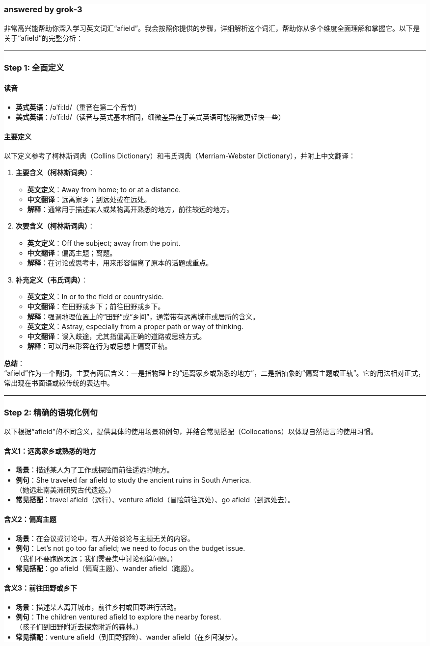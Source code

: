 ### answered by grok-3
非常高兴能帮助你深入学习英文词汇“afield”。我会按照你提供的步骤，详细解析这个词汇，帮助你从多个维度全面理解和掌握它。以下是关于“afield”的完整分析：

---

### Step 1: 全面定义
#### 读音
- **英式英语**：/əˈfiːld/（重音在第二个音节）
- **美式英语**：/əˈfiːld/（读音与英式基本相同，细微差异在于美式英语可能稍微更轻快一些）

#### 主要定义
以下定义参考了柯林斯词典（Collins Dictionary）和韦氏词典（Merriam-Webster Dictionary），并附上中文翻译：

1. **主要含义（柯林斯词典）**：
   - **英文定义**：Away from home; to or at a distance.
   - **中文翻译**：远离家乡；到远处或在远处。
   - **解释**：通常用于描述某人或某物离开熟悉的地方，前往较远的地方。

2. **次要含义（柯林斯词典）**：
   - **英文定义**：Off the subject; away from the point.
   - **中文翻译**：偏离主题；离题。
   - **解释**：在讨论或思考中，用来形容偏离了原本的话题或重点。

3. **补充定义（韦氏词典）**：
   - **英文定义**：In or to the field or countryside.
   - **中文翻译**：在田野或乡下；前往田野或乡下。
   - **解释**：强调地理位置上的“田野”或“乡间”，通常带有远离城市或居所的含义。
   - **英文定义**：Astray, especially from a proper path or way of thinking.
   - **中文翻译**：误入歧途，尤其指偏离正确的道路或思维方式。
   - **解释**：可以用来形容在行为或思想上偏离正轨。

**总结**：  
“afield”作为一个副词，主要有两层含义：一是指物理上的“远离家乡或熟悉的地方”，二是指抽象的“偏离主题或正轨”。它的用法相对正式，常出现在书面语或较传统的表达中。

---

### Step 2: 精确的语境化例句
以下根据“afield”的不同含义，提供具体的使用场景和例句，并结合常见搭配（Collocations）以体现自然语言的使用习惯。

#### 含义1：远离家乡或熟悉的地方
- **场景**：描述某人为了工作或探险而前往遥远的地方。
- **例句**：She traveled far afield to study the ancient ruins in South America.  
  （她远赴南美洲研究古代遗迹。）
- **常见搭配**：travel afield（远行）、venture afield（冒险前往远处）、go afield（到远处去）。

#### 含义2：偏离主题
- **场景**：在会议或讨论中，有人开始谈论与主题无关的内容。
- **例句**：Let’s not go too far afield; we need to focus on the budget issue.  
  （我们不要跑题太远；我们需要集中讨论预算问题。）
- **常见搭配**：go afield（偏离主题）、wander afield（跑题）。

#### 含义3：前往田野或乡下
- **场景**：描述某人离开城市，前往乡村或田野进行活动。
- **例句**：The children ventured afield to explore the nearby forest.  
  （孩子们到田野附近去探索附近的森林。）
- **常见搭配**：venture afield（到田野探险）、wander afield（在乡间漫步）。
